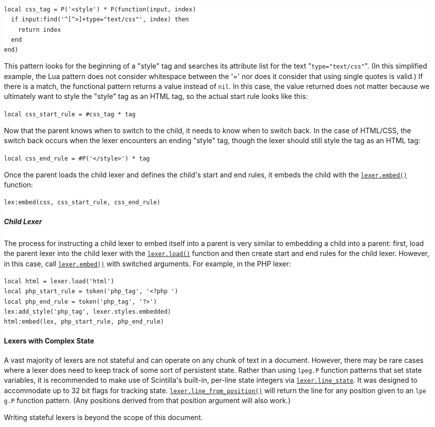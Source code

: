     local css_tag = P('<style') * P(function(input, index)
      if input:find('^[^>]+type="text/css"', index) then
        return index
      end
    end)

This pattern looks for the beginning of a "style" tag and searches its
attribute list for the text "`type="text/css"`". (In this simplified example,
the Lua pattern does not consider whitespace between the '=' nor does it
consider that using single quotes is valid.) If there is a match, the
functional pattern returns a value instead of `nil`. In this case, the value
returned does not matter because we ultimately want to style the "style" tag
as an HTML tag, so the actual start rule looks like this:

    local css_start_rule = #css_tag * tag

Now that the parent knows when to switch to the child, it needs to know when
to switch back. In the case of HTML/CSS, the switch back occurs when the
lexer encounters an ending "style" tag, though the lexer should still style
the tag as an HTML tag:

    local css_end_rule = #P('</style>') * tag

Once the parent loads the child lexer and defines the child's start and end
rules, it embeds the child with the [`lexer.embed()`](#lexer.embed) function:

    lex:embed(css, css_start_rule, css_end_rule)

##### Child Lexer

The process for instructing a child lexer to embed itself into a parent is
very similar to embedding a child into a parent: first, load the parent lexer
into the child lexer with the [`lexer.load()`](#lexer.load) function and then create
start and end rules for the child lexer. However, in this case, call
[`lexer.embed()`](#lexer.embed) with switched arguments. For example, in the PHP lexer:

    local html = lexer.load('html')
    local php_start_rule = token('php_tag', '<?php ')
    local php_end_rule = token('php_tag', '?>')
    lex:add_style('php_tag', lexer.styles.embedded)
    html:embed(lex, php_start_rule, php_end_rule)

#### Lexers with Complex State

A vast majority of lexers are not stateful and can operate on any chunk of
text in a document. However, there may be rare cases where a lexer does need
to keep track of some sort of persistent state. Rather than using `lpeg.P`
function patterns that set state variables, it is recommended to make use of
Scintilla's built-in, per-line state integers via [`lexer.line_state`](#lexer.line_state). It
was designed to accommodate up to 32 bit flags for tracking state.
[`lexer.line_from_position()`](#lexer.line_from_position) will return the line for any position given
to an `lpeg.P` function pattern. (Any positions derived from that position
argument will also work.)

Writing stateful lexers is beyond the scope of this document.


[`SCI_PRIVATELEXERCALL`]: https://scintilla.org/ScintillaDoc.html#LexerObjects
[`SCI_GETDIRECTFUNCTION`]: https://scintilla.org/ScintillaDoc.html#SCI_GETDIRECTFUNCTION
[`SCI_CREATEDOCUMENT`]: https://scintilla.org/ScintillaDoc.html#SCI_CREATEDOCUMENT
[`SCI_GETDIRECTPOINTER`]: https://scintilla.org/ScintillaDoc.html#SCI_GETDIRECTPOINTER
[SciTE documentation]: https://scintilla.org/SciTEDoc.html
[LPeg library]: http://www.inf.puc-rio.br/~roberto/lpeg/lpeg.html
[Textadept]: https://orbitalquark.github.io/textadept
[SciTE]: https://scintilla.org/SciTE.html
[lexer post]: http://lua-users.org/lists/lua-l/2007-04/msg00116.html
